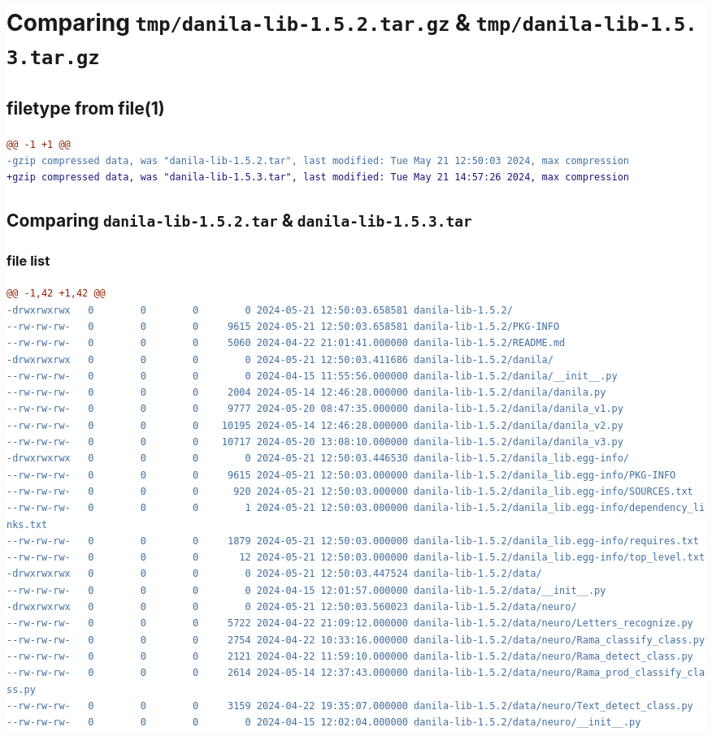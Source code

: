 # Comparing `tmp/danila-lib-1.5.2.tar.gz` & `tmp/danila-lib-1.5.3.tar.gz`

## filetype from file(1)

```diff
@@ -1 +1 @@
-gzip compressed data, was "danila-lib-1.5.2.tar", last modified: Tue May 21 12:50:03 2024, max compression
+gzip compressed data, was "danila-lib-1.5.3.tar", last modified: Tue May 21 14:57:26 2024, max compression
```

## Comparing `danila-lib-1.5.2.tar` & `danila-lib-1.5.3.tar`

### file list

```diff
@@ -1,42 +1,42 @@
-drwxrwxrwx   0        0        0        0 2024-05-21 12:50:03.658581 danila-lib-1.5.2/
--rw-rw-rw-   0        0        0     9615 2024-05-21 12:50:03.658581 danila-lib-1.5.2/PKG-INFO
--rw-rw-rw-   0        0        0     5060 2024-04-22 21:01:41.000000 danila-lib-1.5.2/README.md
-drwxrwxrwx   0        0        0        0 2024-05-21 12:50:03.411686 danila-lib-1.5.2/danila/
--rw-rw-rw-   0        0        0        0 2024-04-15 11:55:56.000000 danila-lib-1.5.2/danila/__init__.py
--rw-rw-rw-   0        0        0     2004 2024-05-14 12:46:28.000000 danila-lib-1.5.2/danila/danila.py
--rw-rw-rw-   0        0        0     9777 2024-05-20 08:47:35.000000 danila-lib-1.5.2/danila/danila_v1.py
--rw-rw-rw-   0        0        0    10195 2024-05-14 12:46:28.000000 danila-lib-1.5.2/danila/danila_v2.py
--rw-rw-rw-   0        0        0    10717 2024-05-20 13:08:10.000000 danila-lib-1.5.2/danila/danila_v3.py
-drwxrwxrwx   0        0        0        0 2024-05-21 12:50:03.446530 danila-lib-1.5.2/danila_lib.egg-info/
--rw-rw-rw-   0        0        0     9615 2024-05-21 12:50:03.000000 danila-lib-1.5.2/danila_lib.egg-info/PKG-INFO
--rw-rw-rw-   0        0        0      920 2024-05-21 12:50:03.000000 danila-lib-1.5.2/danila_lib.egg-info/SOURCES.txt
--rw-rw-rw-   0        0        0        1 2024-05-21 12:50:03.000000 danila-lib-1.5.2/danila_lib.egg-info/dependency_links.txt
--rw-rw-rw-   0        0        0     1879 2024-05-21 12:50:03.000000 danila-lib-1.5.2/danila_lib.egg-info/requires.txt
--rw-rw-rw-   0        0        0       12 2024-05-21 12:50:03.000000 danila-lib-1.5.2/danila_lib.egg-info/top_level.txt
-drwxrwxrwx   0        0        0        0 2024-05-21 12:50:03.447524 danila-lib-1.5.2/data/
--rw-rw-rw-   0        0        0        0 2024-04-15 12:01:57.000000 danila-lib-1.5.2/data/__init__.py
-drwxrwxrwx   0        0        0        0 2024-05-21 12:50:03.560023 danila-lib-1.5.2/data/neuro/
--rw-rw-rw-   0        0        0     5722 2024-04-22 21:09:12.000000 danila-lib-1.5.2/data/neuro/Letters_recognize.py
--rw-rw-rw-   0        0        0     2754 2024-04-22 10:33:16.000000 danila-lib-1.5.2/data/neuro/Rama_classify_class.py
--rw-rw-rw-   0        0        0     2121 2024-04-22 11:59:10.000000 danila-lib-1.5.2/data/neuro/Rama_detect_class.py
--rw-rw-rw-   0        0        0     2614 2024-05-14 12:37:43.000000 danila-lib-1.5.2/data/neuro/Rama_prod_classify_class.py
--rw-rw-rw-   0        0        0     3159 2024-04-22 19:35:07.000000 danila-lib-1.5.2/data/neuro/Text_detect_class.py
--rw-rw-rw-   0        0        0        0 2024-04-15 12:02:04.000000 danila-lib-1.5.2/data/neuro/__init__.py
```
